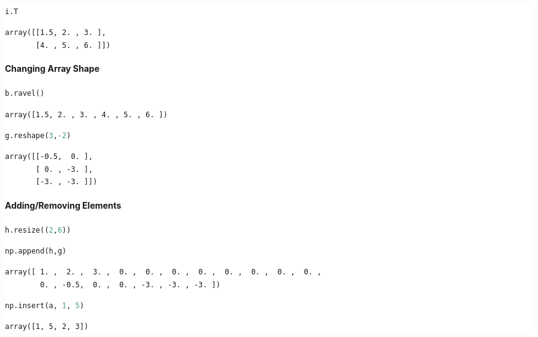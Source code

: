
```python
i.T
```




    array([[1.5, 2. , 3. ],
           [4. , 5. , 6. ]])



#### Changing Array Shape


```python
b.ravel()
```




    array([1.5, 2. , 3. , 4. , 5. , 6. ])




```python
g.reshape(3,-2)
```




    array([[-0.5,  0. ],
           [ 0. , -3. ],
           [-3. , -3. ]])



#### Adding/Removing Elements


```python
h.resize((2,6))
```


```python
np.append(h,g)
```




    array([ 1. ,  2. ,  3. ,  0. ,  0. ,  0. ,  0. ,  0. ,  0. ,  0. ,  0. ,
            0. , -0.5,  0. ,  0. , -3. , -3. , -3. ])




```python
np.insert(a, 1, 5) 
```




    array([1, 5, 2, 3])

